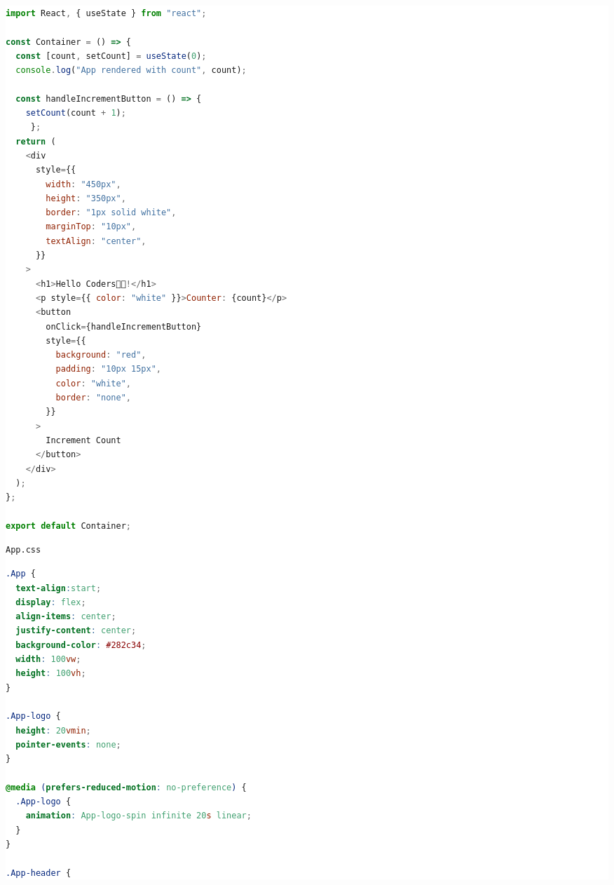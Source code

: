 ```javascript
import React, { useState } from "react";

const Container = () => {
  const [count, setCount] = useState(0);
  console.log("App rendered with count", count);

  const handleIncrementButton = () => {
    setCount(count + 1);
     };
  return (
    <div
      style={{
        width: "450px",
        height: "350px",
        border: "1px solid white",
        marginTop: "10px",
        textAlign: "center",
      }}
    >
      <h1>Hello Coders👩‍💻!</h1>
      <p style={{ color: "white" }}>Counter: {count}</p>
      <button
        onClick={handleIncrementButton}
        style={{
          background: "red",
          padding: "10px 15px",
          color: "white",
          border: "none",
        }}
      >
        Increment Count
      </button>
    </div>
  );
};

export default Container;
```

`App.css`

```css
.App {
  text-align:start;
  display: flex;
  align-items: center;
  justify-content: center;
  background-color: #282c34;
  width: 100vw;
  height: 100vh;
}

.App-logo {
  height: 20vmin;
  pointer-events: none;
}

@media (prefers-reduced-motion: no-preference) {
  .App-logo {
    animation: App-logo-spin infinite 20s linear;
  }
}

.App-header {
```